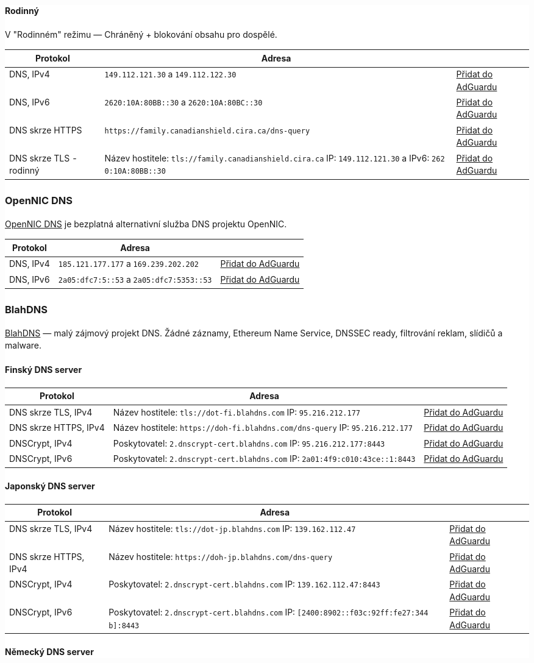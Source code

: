 #### Rodinný

V "Rodinném" režimu — Chráněný + blokování obsahu pro dospělé.

| Protokol                | Adresa                                                                                                  |                                                                                                     |
| ----------------------- | ------------------------------------------------------------------------------------------------------- | --------------------------------------------------------------------------------------------------- |
| DNS, IPv4               | `149.112.121.30` a `149.112.122.30`                                                                     | [Přidat do AdGuardu](sdns://AAAAAAAAAAAADjE0OS4xMTIuMTIxLjMw)                                       |
| DNS, IPv6               | `2620:10A:80BB::30` a `2620:10A:80BC::30`                                                               | [Přidat do AdGuardu](sdns://AAAAAAAAAAAAE1syNjIwOjEwQTo4MEJCOjozMF0)                                |
| DNS skrze HTTPS         | `https://family.canadianshield.cira.ca/dns-query`                                                       | [Přidat do AdGuardu](sdns://AgEAAAAAAAAAAAAdZmFtaWx5LmNhbmFkaWFuc2hpZWxkLmNpcmEuY2EKL2Rucy1xdWVyeQ) |
| DNS skrze TLS - rodinný | Název hostitele: `tls://family.canadianshield.cira.ca` IP: `149.112.121.30` a IPv6: `2620:10A:80BB::30` | [Přidat do AdGuardu](sdns://AwAAAAAAAAAAAAAdZmFtaWx5LmNhbmFkaWFuc2hpZWxkLmNpcmEuY2E)                |

### OpenNIC DNS

[OpenNIC DNS](https://www.opennic.org/) je bezplatná alternativní služba DNS projektu OpenNIC.

| Protokol  | Adresa                                   |                                                                   |
| --------- | ---------------------------------------- | ----------------------------------------------------------------- |
| DNS, IPv4 | `185.121.177.177` a `169.239.202.202`    | [Přidat do AdGuardu](sdns://AAAAAAAAAAAADzE4NS4xMjEuMTc3LjE3Nw)   |
| DNS, IPv6 | `2a05:dfc7:5::53` a `2a05:dfc7:5353::53` | [Přidat do AdGuardu](sdns://AAAAAAAAAAAAEVsyYTA1OmRmYzc6NTo6NTNd) |

### BlahDNS

[BlahDNS](https://blahdns.com/) — malý zájmový projekt DNS. Žádné záznamy, Ethereum Name Service, DNSSEC ready, filtrování reklam, slídičů a malware.

#### Finský DNS server

| Protokol              | Adresa                                                                       |                                                                                                                                                                   |
| --------------------- | ---------------------------------------------------------------------------- | ----------------------------------------------------------------------------------------------------------------------------------------------------------------- |
| DNS skrze TLS, IPv4   | Název hostitele: `tls://dot-fi.blahdns.com`  IP: `95.216.212.177`            | [Přidat do AdGuardu](sdns://AwAAAAAAAAAAAAAYdGxzOi8vZG90LWZpLmJsYWhkbnMuY29t)                                                                                     |
| DNS skrze HTTPS, IPv4 | Název hostitele: `https://doh-fi.blahdns.com/dns-query` IP: `95.216.212.177` | [Přidat do AdGuardu](sdns://AgMAAAAAAAAAAAASZG9oLWZpLmJsYWhkbnMuY29tCi9kbnMtcXVlcnk)                                                                              |
| DNSCrypt, IPv4        | Poskytovatel: `2.dnscrypt-cert.blahdns.com` IP: `95.216.212.177:8443`        | [Přidat do AdGuardu](sdns://AQMAAAAAAAAAEzk1LjIxNi4yMTIuMTc3Ojg0NDMgbC1IEdPcd6w0tIkpG7PJPgsGG0O9BZX-gf0hJ0E_SLUbMi5kbnNjcnlwdC1jZXJ0LmJsYWhkbnMuY29t)             |
| DNSCrypt, IPv6        | Poskytovatel: `2.dnscrypt-cert.blahdns.com` IP: `2a01:4f9:c010:43ce::1:8443` | [Přidat do AdGuardu](sdns://AQMAAAAAAAAAHFsyYTAxOjRmOTpjMDEwOjQzY2U6OjFdOjg0NDMgbC1IEdPcd6w0tIkpG7PJPgsGG0O9BZX-gf0hJ0E_SLUbMi5kbnNjcnlwdC1jZXJ0LmJsYWhkbnMuY29t) |

#### Japonský DNS server

| Protokol              | Adresa                                                                                  |                                                                                                                                                                               |
| --------------------- | --------------------------------------------------------------------------------------- | ----------------------------------------------------------------------------------------------------------------------------------------------------------------------------- |
| DNS skrze TLS, IPv4   | Název hostitele: `tls://dot-jp.blahdns.com`  IP: `139.162.112.47`                       | [Přidat do AdGuardu](sdns://AwMAAAAAAAAAAAASZG90LWpwLmJsYWhkbnMuY29t)                                                                                                         |
| DNS skrze HTTPS, IPv4 | Název hostitele: `https://doh-jp.blahdns.com/dns-query`                                 | [Přidat do AdGuardu](sdns://AgMAAAAAAAAAAAASZG9oLWpwLmJsYWhkbnMuY29tCi9kbnMtcXVlcnk)                                                                                          |
| DNSCrypt, IPv4        | Poskytovatel: `2.dnscrypt-cert.blahdns.com` IP: `139.162.112.47:8443`                   | [Přidat do AdGuardu](sdns://AQMAAAAAAAAAEzEzOS4xNjIuMTEyLjQ3Ojg0NDMgbC1IEdPcd6w0tIkpG7PJPgsGG0O9BZX-gf0hJ0E_SLUbMi5kbnNjcnlwdC1jZXJ0LmJsYWhkbnMuY29t)                         |
| DNSCrypt, IPv6        | Poskytovatel: `2.dnscrypt-cert.blahdns.com` IP: `[2400:8902::f03c:92ff:fe27:344b]:8443` | [Přidat do AdGuardu](sdns://AQMAAAAAAAAAJVsyNDAwOjg5MDI6OmYwM2M6OTJmZjpmZTI3OjM0NGJdOjg0NDMgbC1IEdPcd6w0tIkpG7PJPgsGG0O9BZX-gf0hJ0E_SLUbMi5kbnNjcnlwdC1jZXJ0LmJsYWhkbnMuY29t) |

#### Německý DNS server
